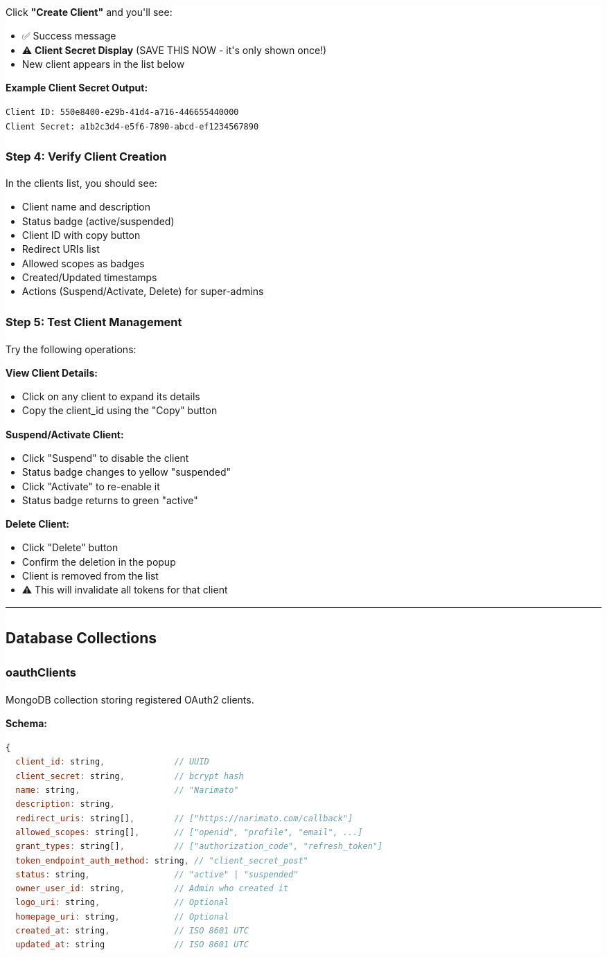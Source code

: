 Click **"Create Client"** and you'll see:
- ✅ Success message
- ⚠️ **Client Secret Display** (SAVE THIS NOW - it's only shown once!)
- New client appears in the list below

**Example Client Secret Output:**
```
Client ID: 550e8400-e29b-41d4-a716-446655440000
Client Secret: a1b2c3d4-e5f6-7890-abcd-ef1234567890
```

### Step 4: Verify Client Creation

In the clients list, you should see:
- Client name and description
- Status badge (active/suspended)
- Client ID with copy button
- Redirect URIs list
- Allowed scopes as badges
- Created/Updated timestamps
- Actions (Suspend/Activate, Delete) for super-admins

### Step 5: Test Client Management

Try the following operations:

**View Client Details:**
- Click on any client to expand its details
- Copy the client_id using the "Copy" button

**Suspend/Activate Client:**
- Click "Suspend" to disable the client
- Status badge changes to yellow "suspended"
- Click "Activate" to re-enable it
- Status badge returns to green "active"

**Delete Client:**
- Click "Delete" button
- Confirm the deletion in the popup
- Client is removed from the list
- ⚠️ This will invalidate all tokens for that client

---

## Database Collections

### oauthClients

MongoDB collection storing registered OAuth2 clients.

**Schema:**
```javascript
{
  client_id: string,              // UUID
  client_secret: string,          // bcrypt hash
  name: string,                   // "Narimato"
  description: string,
  redirect_uris: string[],        // ["https://narimato.com/callback"]
  allowed_scopes: string[],       // ["openid", "profile", "email", ...]
  grant_types: string[],          // ["authorization_code", "refresh_token"]
  token_endpoint_auth_method: string, // "client_secret_post"
  status: string,                 // "active" | "suspended"
  owner_user_id: string,          // Admin who created it
  logo_uri: string,               // Optional
  homepage_uri: string,           // Optional
  created_at: string,             // ISO 8601 UTC
  updated_at: string              // ISO 8601 UTC
```